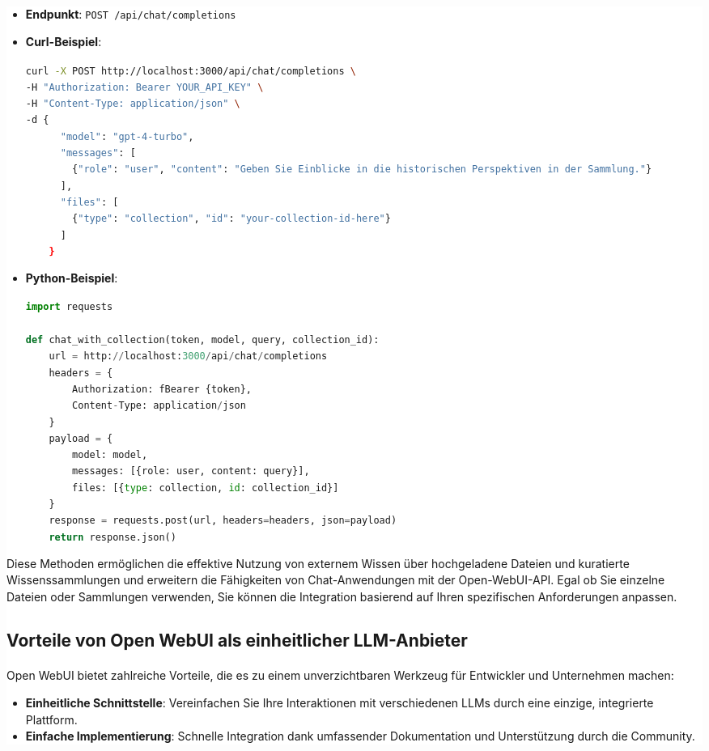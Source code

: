 - **Endpunkt**: `POST /api/chat/completions`
- **Curl-Beispiel**:

  ```bash
  curl -X POST http://localhost:3000/api/chat/completions \
  -H "Authorization: Bearer YOUR_API_KEY" \
  -H "Content-Type: application/json" \
  -d {
        "model": "gpt-4-turbo",
        "messages": [
          {"role": "user", "content": "Geben Sie Einblicke in die historischen Perspektiven in der Sammlung."}
        ],
        "files": [
          {"type": "collection", "id": "your-collection-id-here"}
        ]
      }
  ```

- **Python-Beispiel**:

  ```python
  import requests
  
  def chat_with_collection(token, model, query, collection_id):
      url = http://localhost:3000/api/chat/completions
      headers = {
          Authorization: fBearer {token},
          Content-Type: application/json
      }
      payload = {
          model: model,
          messages: [{role: user, content: query}],
          files: [{type: collection, id: collection_id}]
      }
      response = requests.post(url, headers=headers, json=payload)
      return response.json()
  ```

Diese Methoden ermöglichen die effektive Nutzung von externem Wissen über hochgeladene Dateien und kuratierte Wissenssammlungen und erweitern die Fähigkeiten von Chat-Anwendungen mit der Open-WebUI-API. Egal ob Sie einzelne Dateien oder Sammlungen verwenden, Sie können die Integration basierend auf Ihren spezifischen Anforderungen anpassen.

## Vorteile von Open WebUI als einheitlicher LLM-Anbieter

Open WebUI bietet zahlreiche Vorteile, die es zu einem unverzichtbaren Werkzeug für Entwickler und Unternehmen machen:

- **Einheitliche Schnittstelle**: Vereinfachen Sie Ihre Interaktionen mit verschiedenen LLMs durch eine einzige, integrierte Plattform.
- **Einfache Implementierung**: Schnelle Integration dank umfassender Dokumentation und Unterstützung durch die Community.
